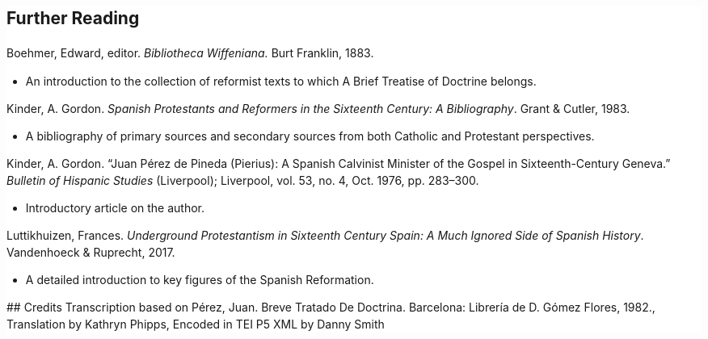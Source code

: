 ## Further Reading 
<p>Boehmer, Edward, editor. <em>Bibliotheca Wiffeniana.</em> Burt Franklin, 1883.</p> <ul> <li>An introduction to the collection of reformist texts to which A Brief Treatise of Doctrine belongs.</li> </ul> <p>Kinder, A. Gordon. <em>Spanish Protestants and Reformers in the Sixteenth Century: A Bibliography</em>. Grant & Cutler, 1983.</p> <ul> <li>A bibliography of primary sources and secondary sources from both Catholic and Protestant perspectives.</li> </ul> <p>Kinder, A. Gordon. “Juan Pérez de Pineda (Pierius): A Spanish Calvinist Minister of the Gospel in Sixteenth-Century Geneva.” <em>Bulletin of Hispanic Studies</em> (Liverpool); Liverpool, vol. 53, no. 4, Oct. 1976, pp. 283–300.</p> <ul> <li>Introductory article on the author.</li> </ul> <p>Luttikhuizen, Frances. <em>Underground Protestantism in Sixteenth Century Spain: A Much Ignored Side of Spanish History</em>. Vandenhoeck & Ruprecht, 2017.</p> <ul> <li>A detailed introduction to key figures of the Spanish Reformation.</li> </ul>
## Credits
Transcription based on Pérez, Juan. Breve Tratado De Doctrina. Barcelona: Librería de D. Gómez Flores, 1982., Translation by Kathryn Phipps, Encoded in TEI P5 XML by Danny Smith
